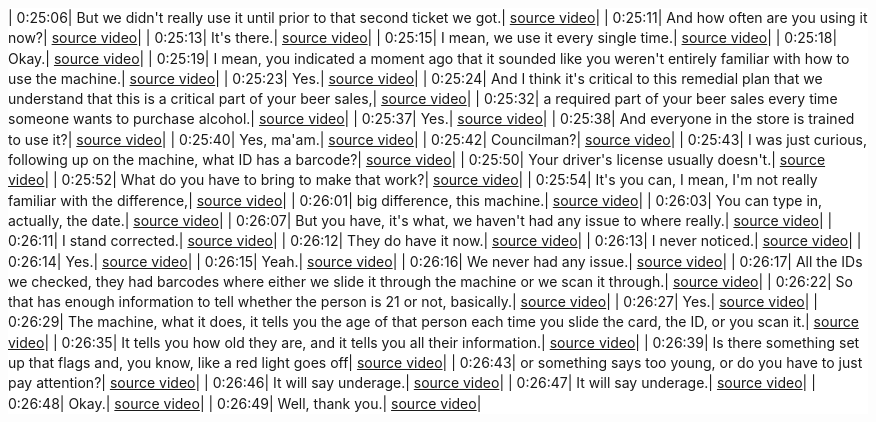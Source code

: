 | 0:25:06| But we didn't really use it until prior to that second ticket we got.| [source video](https://archive.org/details/beerbrd100727?start=1506)|
| 0:25:11| And how often are you using it now?| [source video](https://archive.org/details/beerbrd100727?start=1511)|
| 0:25:13| It's there.| [source video](https://archive.org/details/beerbrd100727?start=1513)|
| 0:25:15| I mean, we use it every single time.| [source video](https://archive.org/details/beerbrd100727?start=1515)|
| 0:25:18| Okay.| [source video](https://archive.org/details/beerbrd100727?start=1518)|
| 0:25:19| I mean, you indicated a moment ago that it sounded like you weren't entirely familiar with how to use the machine.| [source video](https://archive.org/details/beerbrd100727?start=1519)|
| 0:25:23| Yes.| [source video](https://archive.org/details/beerbrd100727?start=1523)|
| 0:25:24| And I think it's critical to this remedial plan that we understand that this is a critical part of your beer sales,| [source video](https://archive.org/details/beerbrd100727?start=1524)|
| 0:25:32| a required part of your beer sales every time someone wants to purchase alcohol.| [source video](https://archive.org/details/beerbrd100727?start=1532)|
| 0:25:37| Yes.| [source video](https://archive.org/details/beerbrd100727?start=1537)|
| 0:25:38| And everyone in the store is trained to use it?| [source video](https://archive.org/details/beerbrd100727?start=1538)|
| 0:25:40| Yes, ma'am.| [source video](https://archive.org/details/beerbrd100727?start=1540)|
| 0:25:42| Councilman?| [source video](https://archive.org/details/beerbrd100727?start=1542)|
| 0:25:43| I was just curious, following up on the machine, what ID has a barcode?| [source video](https://archive.org/details/beerbrd100727?start=1543)|
| 0:25:50| Your driver's license usually doesn't.| [source video](https://archive.org/details/beerbrd100727?start=1550)|
| 0:25:52| What do you have to bring to make that work?| [source video](https://archive.org/details/beerbrd100727?start=1552)|
| 0:25:54| It's you can, I mean, I'm not really familiar with the difference,| [source video](https://archive.org/details/beerbrd100727?start=1554)|
| 0:26:01| big difference, this machine.| [source video](https://archive.org/details/beerbrd100727?start=1561)|
| 0:26:03| You can type in, actually, the date.| [source video](https://archive.org/details/beerbrd100727?start=1563)|
| 0:26:07| But you have, it's what, we haven't had any issue to where really.| [source video](https://archive.org/details/beerbrd100727?start=1567)|
| 0:26:11| I stand corrected.| [source video](https://archive.org/details/beerbrd100727?start=1571)|
| 0:26:12| They do have it now.| [source video](https://archive.org/details/beerbrd100727?start=1572)|
| 0:26:13| I never noticed.| [source video](https://archive.org/details/beerbrd100727?start=1573)|
| 0:26:14| Yes.| [source video](https://archive.org/details/beerbrd100727?start=1574)|
| 0:26:15| Yeah.| [source video](https://archive.org/details/beerbrd100727?start=1575)|
| 0:26:16| We never had any issue.| [source video](https://archive.org/details/beerbrd100727?start=1576)|
| 0:26:17| All the IDs we checked, they had barcodes where either we slide it through the machine or we scan it through.| [source video](https://archive.org/details/beerbrd100727?start=1577)|
| 0:26:22| So that has enough information to tell whether the person is 21 or not, basically.| [source video](https://archive.org/details/beerbrd100727?start=1582)|
| 0:26:27| Yes.| [source video](https://archive.org/details/beerbrd100727?start=1587)|
| 0:26:29| The machine, what it does, it tells you the age of that person each time you slide the card, the ID, or you scan it.| [source video](https://archive.org/details/beerbrd100727?start=1589)|
| 0:26:35| It tells you how old they are, and it tells you all their information.| [source video](https://archive.org/details/beerbrd100727?start=1595)|
| 0:26:39| Is there something set up that flags and, you know, like a red light goes off| [source video](https://archive.org/details/beerbrd100727?start=1599)|
| 0:26:43| or something says too young, or do you have to just pay attention?| [source video](https://archive.org/details/beerbrd100727?start=1603)|
| 0:26:46| It will say underage.| [source video](https://archive.org/details/beerbrd100727?start=1606)|
| 0:26:47| It will say underage.| [source video](https://archive.org/details/beerbrd100727?start=1607)|
| 0:26:48| Okay.| [source video](https://archive.org/details/beerbrd100727?start=1608)|
| 0:26:49| Well, thank you.| [source video](https://archive.org/details/beerbrd100727?start=1609)|